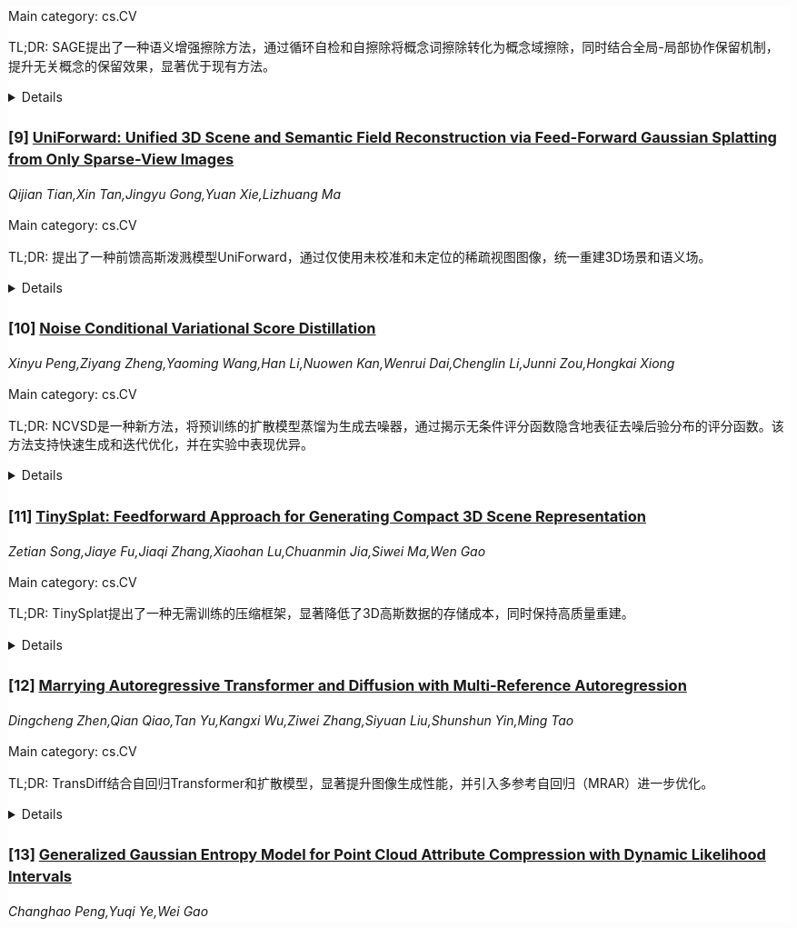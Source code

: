Main category: cs.CV

TL;DR: SAGE提出了一种语义增强擦除方法，通过循环自检和自擦除将概念词擦除转化为概念域擦除，同时结合全局-局部协作保留机制，提升无关概念的保留效果，显著优于现有方法。


<details><summary>Details</summary></details>


### [9] [UniForward: Unified 3D Scene and Semantic Field Reconstruction via Feed-Forward Gaussian Splatting from Only Sparse-View Images](https://arxiv.org/abs/2506.09378)
*Qijian Tian,Xin Tan,Jingyu Gong,Yuan Xie,Lizhuang Ma*

Main category: cs.CV

TL;DR: 提出了一种前馈高斯泼溅模型UniForward，通过仅使用未校准和未定位的稀疏视图图像，统一重建3D场景和语义场。


<details><summary>Details</summary></details>


### [10] [Noise Conditional Variational Score Distillation](https://arxiv.org/abs/2506.09416)
*Xinyu Peng,Ziyang Zheng,Yaoming Wang,Han Li,Nuowen Kan,Wenrui Dai,Chenglin Li,Junni Zou,Hongkai Xiong*

Main category: cs.CV

TL;DR: NCVSD是一种新方法，将预训练的扩散模型蒸馏为生成去噪器，通过揭示无条件评分函数隐含地表征去噪后验分布的评分函数。该方法支持快速生成和迭代优化，并在实验中表现优异。


<details><summary>Details</summary></details>


### [11] [TinySplat: Feedforward Approach for Generating Compact 3D Scene Representation](https://arxiv.org/abs/2506.09479)
*Zetian Song,Jiaye Fu,Jiaqi Zhang,Xiaohan Lu,Chuanmin Jia,Siwei Ma,Wen Gao*

Main category: cs.CV

TL;DR: TinySplat提出了一种无需训练的压缩框架，显著降低了3D高斯数据的存储成本，同时保持高质量重建。


<details><summary>Details</summary></details>


### [12] [Marrying Autoregressive Transformer and Diffusion with Multi-Reference Autoregression](https://arxiv.org/abs/2506.09482)
*Dingcheng Zhen,Qian Qiao,Tan Yu,Kangxi Wu,Ziwei Zhang,Siyuan Liu,Shunshun Yin,Ming Tao*

Main category: cs.CV

TL;DR: TransDiff结合自回归Transformer和扩散模型，显著提升图像生成性能，并引入多参考自回归（MRAR）进一步优化。


<details><summary>Details</summary></details>


### [13] [Generalized Gaussian Entropy Model for Point Cloud Attribute Compression with Dynamic Likelihood Intervals](https://arxiv.org/abs/2506.09510)
*Changhao Peng,Yuqi Ye,Wei Gao*

